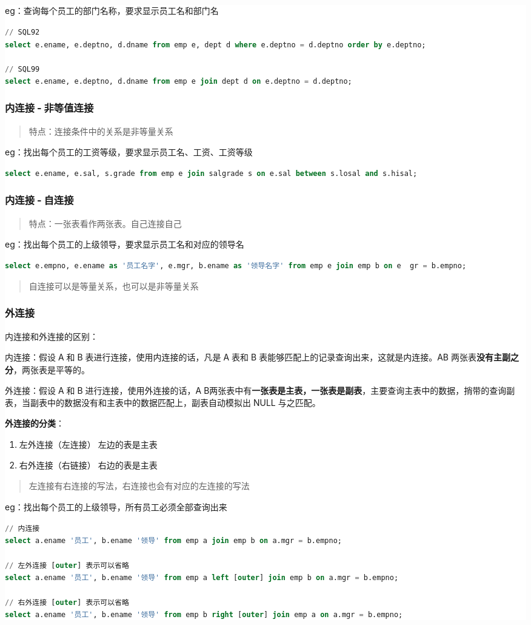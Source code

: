 eg：查询每个员工的部门名称，要求显示员工名和部门名

```sql
// SQL92
select e.ename, e.deptno, d.dname from emp e, dept d where e.deptno = d.deptno order by e.deptno;

// SQL99 
select e.ename, e.deptno, d.dname from emp e join dept d on e.deptno = d.deptno;
```

### <a id="5.3">内连接 - 非等值连接</a> 

> 特点：连接条件中的关系是非等量关系

eg：找出每个员工的工资等级，要求显示员工名、工资、工资等级

```sql
select e.ename, e.sal, s.grade from emp e join salgrade s on e.sal between s.losal and s.hisal;
```

### <a id="5.4">内连接 - 自连接</a> 

> 特点：一张表看作两张表。自己连接自己

eg：找出每个员工的上级领导，要求显示员工名和对应的领导名

```sql
select e.empno, e.ename as '员工名字', e.mgr, b.ename as '领导名字' from emp e join emp b on e  gr = b.empno;
```

> 自连接可以是等量关系，也可以是非等量关系

### <a id="5.5">外连接</a> 

内连接和外连接的区别：

内连接：假设 A 和 B 表进行连接，使用内连接的话，凡是 A 表和 B 表能够匹配上的记录查询出来，这就是内连接。AB 两张表**没有主副之分**，两张表是平等的。

外连接：假设 A 和 B 进行连接，使用外连接的话，A B两张表中有**一张表是主表，一张表是副表**，主要查询主表中的数据，捎带的查询副表，当副表中的数据没有和主表中的数据匹配上，副表自动模拟出 NULL 与之匹配。

**外连接的分类**：

1. 左外连接（左连接） 
	左边的表是主表

2. 右外连接（右链接）
	右边的表是主表

> 左连接有右连接的写法，右连接也会有对应的左连接的写法

eg：找出每个员工的上级领导，所有员工必须全部查询出来

```sql
// 内连接
select a.ename '员工', b.ename '领导' from emp a join emp b on a.mgr = b.empno;

// 左外连接 [outer] 表示可以省略
select a.ename '员工', b.ename '领导' from emp a left [outer] join emp b on a.mgr = b.empno;

// 右外连接 [outer] 表示可以省略
select a.ename '员工', b.ename '领导' from emp b right [outer] join emp a on a.mgr = b.empno;
```
